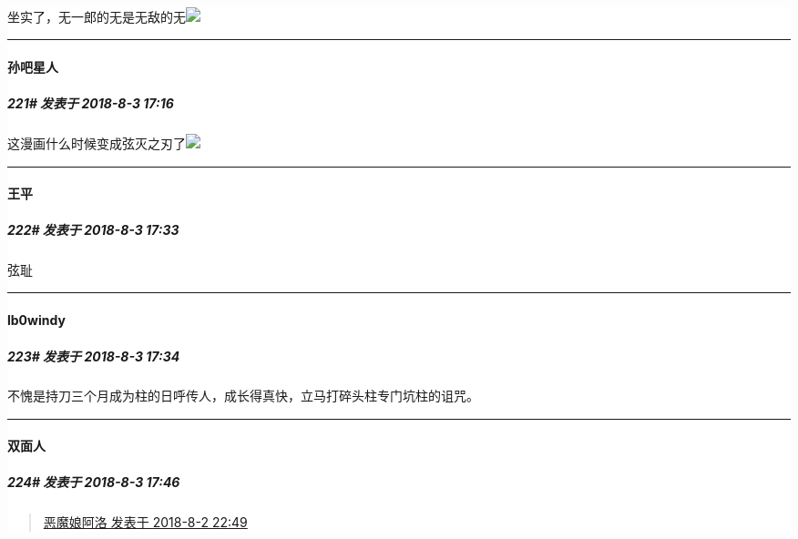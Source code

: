 


坐实了，无一郎的无是无敌的无<img src="https://static.saraba1st.com/image/smiley/face2017/067.png" referrerpolicy="no-referrer">







-----

####  孙吧星人  
##### 221#       发表于 2018-8-3 17:16




这漫画什么时候变成弦灭之刃了<img src="https://static.saraba1st.com/image/smiley/face2017/037.png" referrerpolicy="no-referrer">







-----

####  王平  
##### 222#       发表于 2018-8-3 17:33




弦耻







-----

####  lb0windy  
##### 223#       发表于 2018-8-3 17:34




不愧是持刀三个月成为柱的日呼传人，成长得真快，立马打碎头柱专门坑柱的诅咒。







-----

####  双面人  
##### 224#       发表于 2018-8-3 17:46



<blockquote><a href="httphttps://bbs.saraba1st.com/2b/forum.php?mod=redirect&amp;goto=findpost&amp;pid=40527675&amp;ptid=1577554" target="_blank">恶魔娘阿洛 发表于 2018-8-2 22:49</a>
